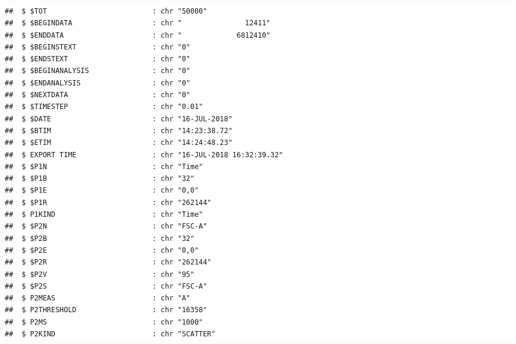     ##  $ $TOT                         : chr "50000"
    ##  $ $BEGINDATA                   : chr "               12411"
    ##  $ $ENDDATA                     : chr "             6812410"
    ##  $ $BEGINSTEXT                  : chr "0"
    ##  $ $ENDSTEXT                    : chr "0"
    ##  $ $BEGINANALYSIS               : chr "0"
    ##  $ $ENDANALYSIS                 : chr "0"
    ##  $ $NEXTDATA                    : chr "0"
    ##  $ $TIMESTEP                    : chr "0.01"
    ##  $ $DATE                        : chr "16-JUL-2018"
    ##  $ $BTIM                        : chr "14:23:38.72"
    ##  $ $ETIM                        : chr "14:24:48.23"
    ##  $ EXPORT TIME                  : chr "16-JUL-2018 16:32:39.32"
    ##  $ $P1N                         : chr "Time"
    ##  $ $P1B                         : chr "32"
    ##  $ $P1E                         : chr "0,0"
    ##  $ $P1R                         : chr "262144"
    ##  $ P1KIND                       : chr "Time"
    ##  $ $P2N                         : chr "FSC-A"
    ##  $ $P2B                         : chr "32"
    ##  $ $P2E                         : chr "0,0"
    ##  $ $P2R                         : chr "262144"
    ##  $ $P2V                         : chr "95"
    ##  $ $P2S                         : chr "FSC-A"
    ##  $ P2MEAS                       : chr "A"
    ##  $ P2THRESHOLD                  : chr "16358"
    ##  $ P2MS                         : chr "1000"
    ##  $ P2KIND                       : chr "SCATTER"